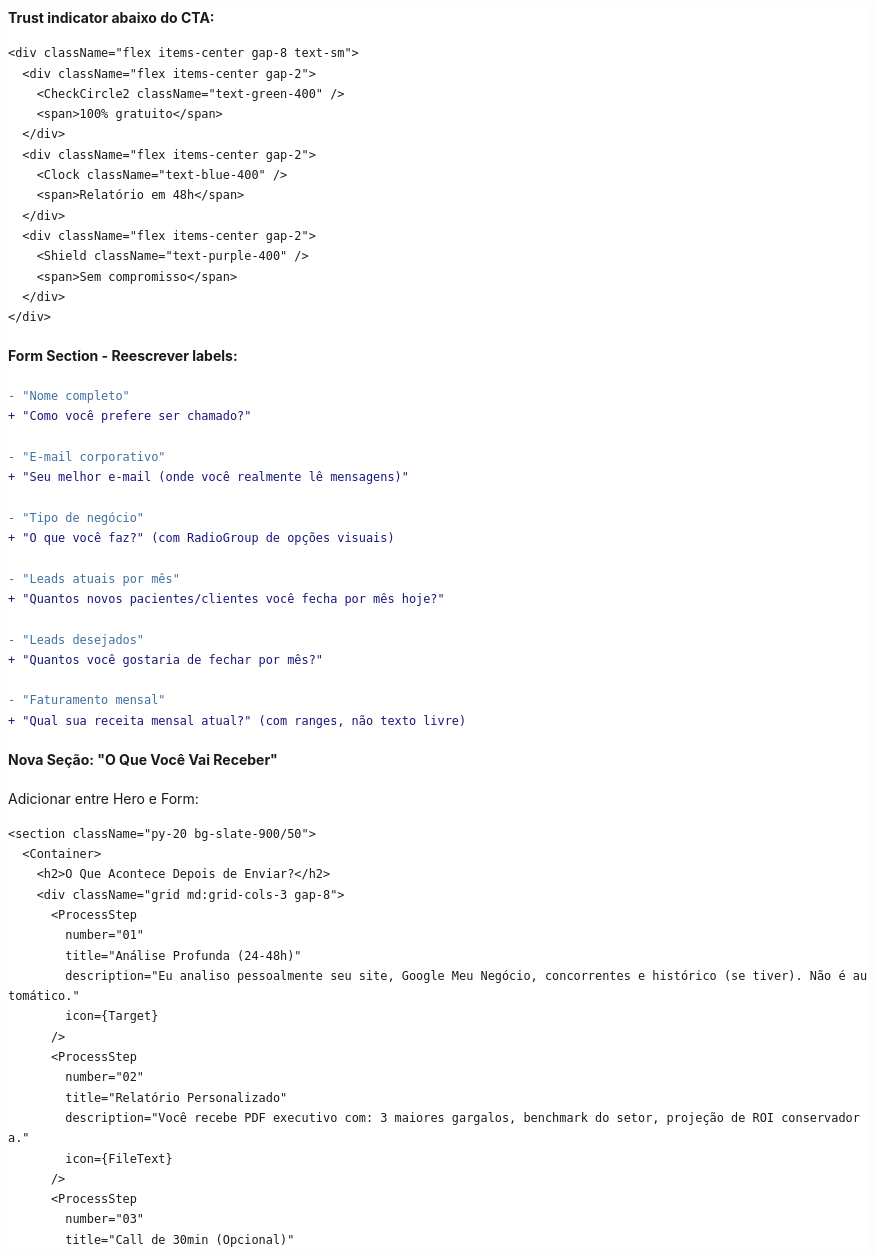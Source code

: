 **Trust indicator abaixo do CTA:**
```tsx
<div className="flex items-center gap-8 text-sm">
  <div className="flex items-center gap-2">
    <CheckCircle2 className="text-green-400" />
    <span>100% gratuito</span>
  </div>
  <div className="flex items-center gap-2">
    <Clock className="text-blue-400" />
    <span>Relatório em 48h</span>
  </div>
  <div className="flex items-center gap-2">
    <Shield className="text-purple-400" />
    <span>Sem compromisso</span>
  </div>
</div>
```

#### Form Section - Reescrever labels:

```diff
- "Nome completo"
+ "Como você prefere ser chamado?"

- "E-mail corporativo"
+ "Seu melhor e-mail (onde você realmente lê mensagens)"

- "Tipo de negócio"
+ "O que você faz?" (com RadioGroup de opções visuais)

- "Leads atuais por mês"
+ "Quantos novos pacientes/clientes você fecha por mês hoje?"

- "Leads desejados"
+ "Quantos você gostaria de fechar por mês?"

- "Faturamento mensal"
+ "Qual sua receita mensal atual?" (com ranges, não texto livre)
```

#### Nova Seção: "O Que Você Vai Receber"

Adicionar entre Hero e Form:

```tsx
<section className="py-20 bg-slate-900/50">
  <Container>
    <h2>O Que Acontece Depois de Enviar?</h2>
    <div className="grid md:grid-cols-3 gap-8">
      <ProcessStep 
        number="01"
        title="Análise Profunda (24-48h)"
        description="Eu analiso pessoalmente seu site, Google Meu Negócio, concorrentes e histórico (se tiver). Não é automático."
        icon={Target}
      />
      <ProcessStep 
        number="02"
        title="Relatório Personalizado"
        description="Você recebe PDF executivo com: 3 maiores gargalos, benchmark do setor, projeção de ROI conservadora."
        icon={FileText}
      />
      <ProcessStep 
        number="03"
        title="Call de 30min (Opcional)"
```